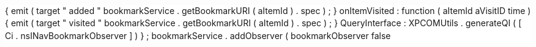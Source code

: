 {
emit
(
target
"
added
"
bookmarkService
.
getBookmarkURI
(
aItemId
)
.
spec
)
;
}
onItemVisited
:
function
(
aItemId
aVisitID
time
)
{
emit
(
target
"
visited
"
bookmarkService
.
getBookmarkURI
(
aItemId
)
.
spec
)
;
}
QueryInterface
:
XPCOMUtils
.
generateQI
(
[
Ci
.
nsINavBookmarkObserver
]
)
}
;
bookmarkService
.
addObserver
(
bookmarkObserver
false